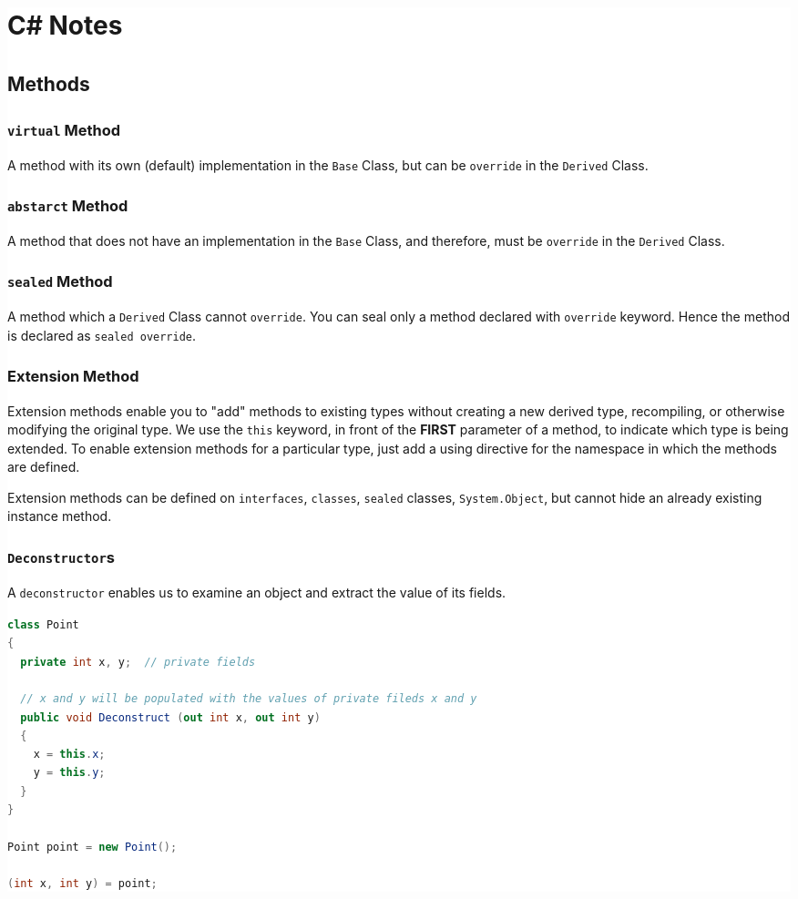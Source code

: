# C# Notes

## **Methods**

### __`virtual` Method__

A method with its own (default) implementation in the `Base` Class, but can be `override` in the `Derived` Class.

### __`abstarct` Method__

A method that does not have an implementation in the `Base` Class, and therefore, must be `override` in the `Derived` Class.

### `sealed` Method

A method which a `Derived` Class cannot `override`. You can seal only a method declared with `override` keyword. Hence the method is declared as `sealed override`.

### __Extension Method__

Extension methods enable you to "add" methods to existing types without creating a new derived type, recompiling, or otherwise modifying the original type. We use the `this` keyword, in front of the **FIRST** parameter of a method, to indicate which type is being extended. To enable extension methods for a particular type, just add a using directive for the namespace in which the methods are defined.

Extension methods can be defined on `interfaces`, `classes`, `sealed` classes, `System.Object`, but cannot hide an already existing instance method.

### `Deconstructor`s

A `deconstructor` enables us to examine an object and extract the value of its fields.

```csharp
class Point 
{
  private int x, y;  // private fields

  // x and y will be populated with the values of private fileds x and y
  public void Deconstruct (out int x, out int y)
  {
    x = this.x;
    y = this.y;
  }
}

Point point = new Point();

(int x, int y) = point;

```
